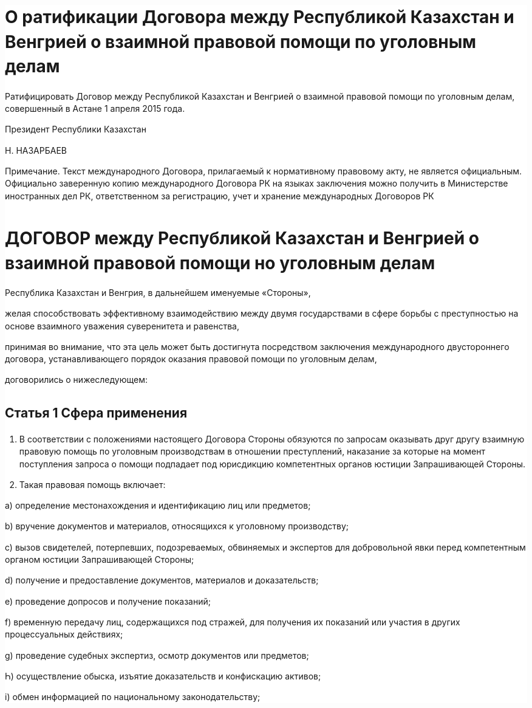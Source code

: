 # О ратификации Договора между Республикой Казахстан и Венгрией о взаимной правовой помощи по уголовным делам

Ратифицировать Договор между Республикой Казахстан и Венгрией о взаимной правовой помощи по уголовным делам, совершенный в Астане 1 апреля 2015 года.

Президент Республики Казахстан

Н. НАЗАРБАЕВ

Примечание. Текст международного Договора, прилагаемый к нормативному правовому акту, не является официальным. Официально заверенную копию международного Договора РК на языках заключения можно получить в Министерстве иностранных дел РК, ответственном за регистрацию, учет и хранение международных Договоров РК

# ДОГОВОР между Республикой Казахстан и Венгрией о взаимной правовой помощи но уголовным делам

Республика Казахстан и Венгрия, в дальнейшем именуемые «Стороны»,

желая способствовать эффективному взаимодействию между двумя государствами в сфере борьбы с преступностью на основе взаимного уважения суверенитета и равенства,

принимая во внимание, что эта цель может быть достигнута посредством заключения международного двустороннего договора, устанавливающего порядок оказания правовой помощи по уголовным делам,

договорились о нижеследующем:

## Статья 1 Сфера применения

1. В соответствии с положениями настоящего Договора Стороны обязуются по запросам оказывать друг другу взаимную правовую помощь по уголовным производствам в отношении преступлений, наказание за которые на момент поступления запроса о помощи подпадает под юрисдикцию компетентных органов юстиции Запрашивающей Стороны.

2. Такая правовая помощь включает:

a) определение местонахождения и идентификацию лиц или предметов;

b) вручение документов и материалов, относящихся к уголовному производству;

c) вызов свидетелей, потерпевших, подозреваемых, обвиняемых и экспертов для добровольной явки перед компетентным органом юстиции Запрашивающей Стороны;

d) получение и предоставление документов, материалов и доказательств;

e) проведение допросов и получение показаний;

f) временную передачу лиц, содержащихся под стражей, для получения их показаний или участия в других процессуальных действиях;

g) проведение судебных экспертиз, осмотр документов или предметов;

Һ) осуществление обыска, изъятие доказательств и конфискацию активов;

i) обмен информацией по национальному законодательству;
